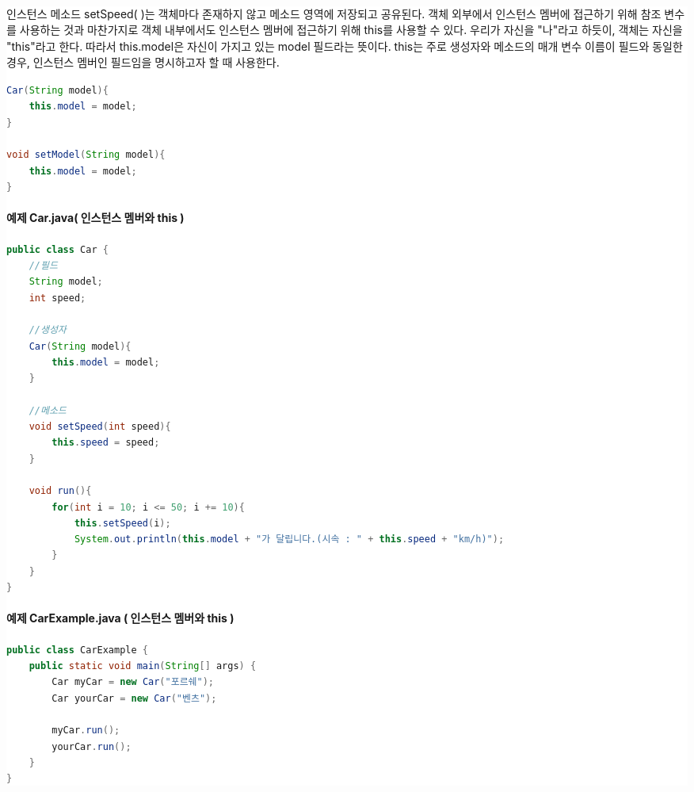 인스턴스 메소드 setSpeed( )는 객체마다 존재하지 않고 메소드 영역에 저장되고 공유된다. 객체 외부에서 인스턴스 멤버에 접근하기 위해 참조 변수를 사용하는 것과 마찬가지로 객체 내부에서도 인스턴스 멤버에 접근하기 위해 this를 사용할 수 있다. 우리가 자신을 "나"라고 하듯이, 객체는 자신을 "this"라고 한다. 따라서 this.model은 자신이 가지고 있는 model 필드라는 뜻이다. this는 주로 생성자와 메소드의 매개 변수 이름이 필드와 동일한 경우, 인스턴스 멤버인 필드임을 명시하고자 할 때 사용한다.

```java
Car(String model){
	this.model = model;
}

void setModel(String model){
	this.model = model;
}
```



#### 예제 Car.java( 인스턴스 멤버와 this )

```java
public class Car {
    //필드
    String model;
    int speed;

    //생성자
    Car(String model){
        this.model = model;
    }

    //메소드
    void setSpeed(int speed){
        this.speed = speed;
    }

    void run(){
        for(int i = 10; i <= 50; i += 10){
            this.setSpeed(i);
            System.out.println(this.model + "가 달립니다.(시속 : " + this.speed + "km/h)");
        }
    }
}
```



#### 예제 CarExample.java ( 인스턴스 멤버와 this )

```java
public class CarExample {
    public static void main(String[] args) {
        Car myCar = new Car("포르쉐");
        Car yourCar = new Car("벤츠");
        
        myCar.run();
        yourCar.run();
    }
}
```
